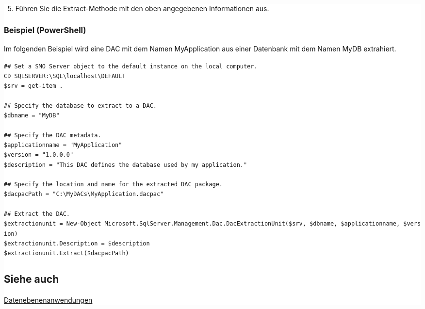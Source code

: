 5.  Führen Sie die Extract-Methode mit den oben angegebenen Informationen aus.  
  
### <a name="example-powershell"></a>Beispiel (PowerShell)  
 Im folgenden Beispiel wird eine DAC mit dem Namen MyApplication aus einer Datenbank mit dem Namen MyDB extrahiert.  
  
```  
## Set a SMO Server object to the default instance on the local computer.  
CD SQLSERVER:\SQL\localhost\DEFAULT  
$srv = get-item .  
  
## Specify the database to extract to a DAC.  
$dbname = "MyDB"  
  
## Specify the DAC metadata.  
$applicationname = "MyApplication"  
$version = "1.0.0.0"  
$description = "This DAC defines the database used by my application."  
  
## Specify the location and name for the extracted DAC package.  
$dacpacPath = "C:\MyDACs\MyApplication.dacpac"  
  
## Extract the DAC.  
$extractionunit = New-Object Microsoft.SqlServer.Management.Dac.DacExtractionUnit($srv, $dbname, $applicationname, $version)  
$extractionunit.Description = $description  
$extractionunit.Extract($dacpacPath)  
```  
  
## <a name="see-also"></a>Siehe auch  
 [Datenebenenanwendungen](../../relational-databases/data-tier-applications/data-tier-applications.md)  
  
  

